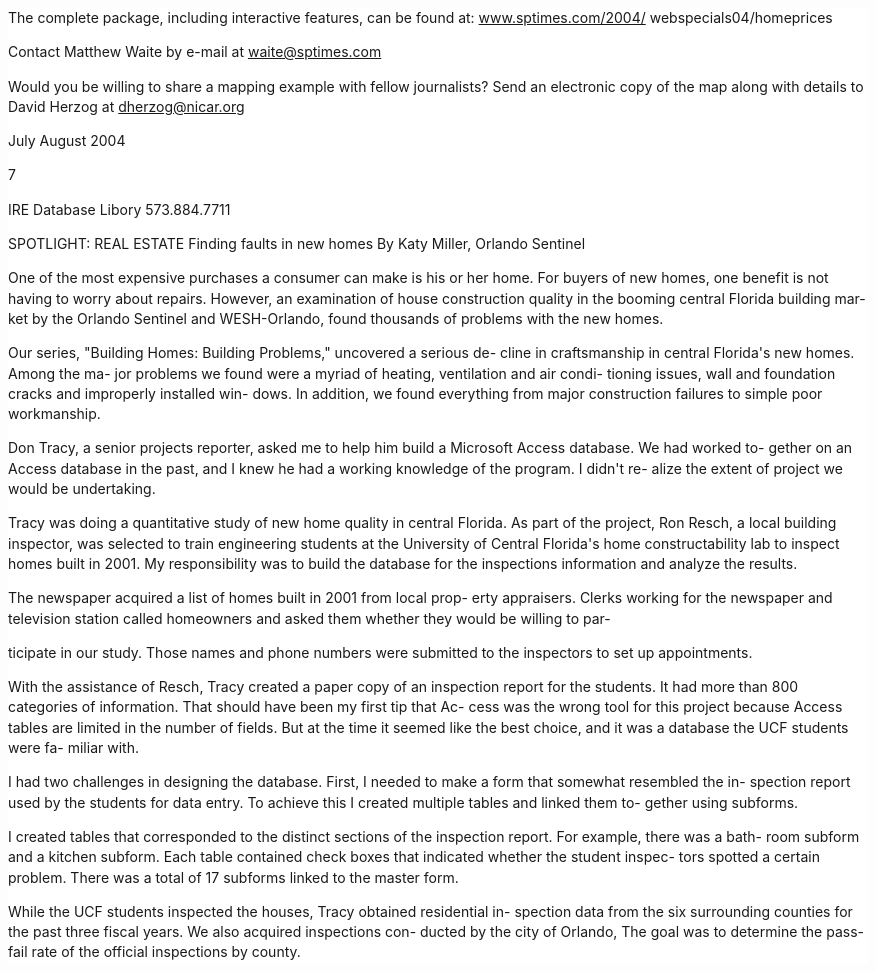The complete package, including interactive features, can be found at: www.sptimes.com/2004/ webspecials04/homeprices 

Contact Matthew Waite by e-mail at waite@sptimes.com 

Would you be willing to share a mapping example with fellow journalists? Send an electronic copy of the map along with details to David Herzog at dherzog@nicar.org 

July August 2004


7


IRE Database Libory 573.884.7711 

SPOTLIGHT: REAL ESTATE Finding faults in new homes By Katy Miller, Orlando Sentinel 

One of the most expensive purchases a consumer can make is his or her home. For buyers of new homes, one benefit is not having to worry about repairs. However, an examination of house construction quality in the booming central Florida building mar- ket by the Orlando Sentinel and WESH-Orlando, found thousands of problems with the new homes. 

Our series, "Building Homes: Building Problems," uncovered a serious de- cline in craftsmanship in central Florida's new homes. Among the ma- jor problems we found were a myriad of heating, ventilation and air condi- tioning issues, wall and foundation cracks and improperly installed win- dows. In addition, we found everything from major construction failures to simple poor workmanship. 

Don Tracy, a senior projects reporter, asked me to help him build a Microsoft Access database. We had worked to- gether on an Access database in the past, and I knew he had a working knowledge of the program. I didn't re- alize the extent of project we would be undertaking. 

Tracy was doing a quantitative study of new home quality in central Florida. As part of the project, Ron Resch, a local building inspector, was selected to train engineering students at the University of Central Florida's home constructability lab to inspect homes built in 2001. My responsibility was to build the database for the inspections information and analyze the results. 

The newspaper acquired a list of homes built in 2001 from local prop- erty appraisers. Clerks working for the newspaper and television station called homeowners and asked them whether they would be willing to par- 

ticipate in our study. Those names and phone numbers were submitted to the inspectors to set up appointments. 

With the assistance of Resch, Tracy created a paper copy of an inspection report for the students. It had more than 800 categories of information. That should have been my first tip that Ac- cess was the wrong tool for this project because Access tables are limited in the number of fields. But at the time it seemed like the best choice, and it was a database the UCF students were fa- miliar with. 

I had two challenges in designing the database. First, I needed to make a form that somewhat resembled the in- spection report used by the students for data entry. To achieve this I created multiple tables and linked them to- gether using subforms. 

I created tables that corresponded to the distinct sections of the inspection report. For example, there was a bath- room subform and a kitchen subform. Each table contained check boxes that indicated whether the student inspec- tors spotted a certain problem. There was a total of 17 subforms linked to the master form. 

While the UCF students inspected the houses, Tracy obtained residential in- spection data from the six surrounding counties for the past three fiscal years. We also acquired inspections con- ducted by the city of Orlando, The goal was to determine the pass-fail rate of the official inspections by county. 
